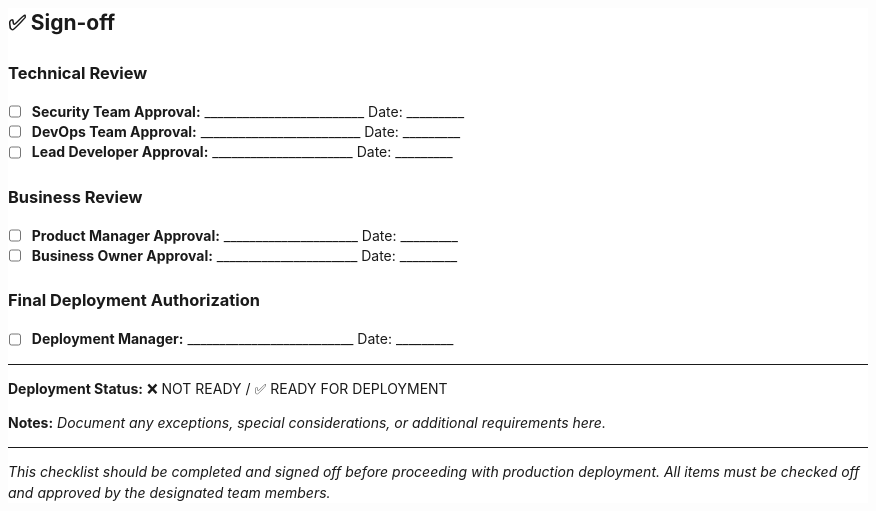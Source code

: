 
## ✅ Sign-off

### Technical Review
- [ ] **Security Team Approval:** _________________________ Date: _________
- [ ] **DevOps Team Approval:** _________________________ Date: _________
- [ ] **Lead Developer Approval:** ______________________ Date: _________

### Business Review  
- [ ] **Product Manager Approval:** _____________________ Date: _________
- [ ] **Business Owner Approval:** ______________________ Date: _________

### Final Deployment Authorization
- [ ] **Deployment Manager:** __________________________ Date: _________

---

**Deployment Status:** ❌ NOT READY / ✅ READY FOR DEPLOYMENT

**Notes:**
_Document any exceptions, special considerations, or additional requirements here._

---

*This checklist should be completed and signed off before proceeding with production deployment. All items must be checked off and approved by the designated team members.*